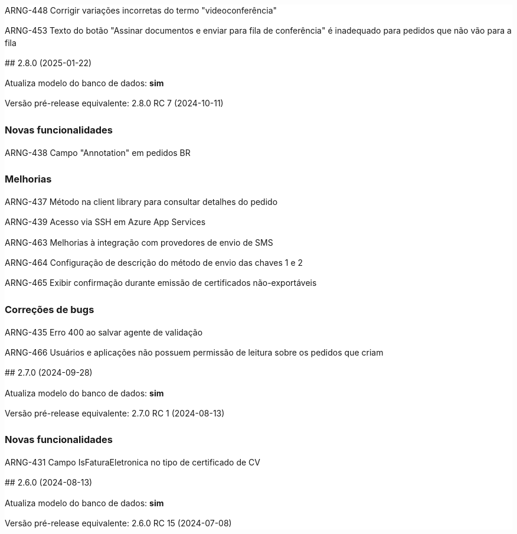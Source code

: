 ARNG-448 Corrigir variações incorretas do termo "videoconferência"

ARNG-453 Texto do botão "Assinar documentos e enviar para fila de conferência" é inadequado para pedidos que não vão para a fila



<a name="v2-8-0" />
## 2.8.0 (2025-01-22)

Atualiza modelo do banco de dados: **sim**

Versão pré-release equivalente: 2.8.0 RC 7 (2024-10-11) 

### Novas funcionalidades

ARNG-438 Campo "Annotation" em pedidos BR

### Melhorias

ARNG-437 Método na client library para consultar detalhes do pedido

ARNG-439 Acesso via SSH em Azure App Services

ARNG-463 Melhorias à integração com provedores de envio de SMS

ARNG-464 Configuração de descrição do método de envio das chaves 1 e 2

ARNG-465 Exibir confirmação durante emissão de certificados não-exportáveis

### Correções de bugs

ARNG-435 Erro 400 ao salvar agente de validação

ARNG-466 Usuários e aplicações não possuem permissão de leitura sobre os pedidos que criam



<a name="v2-7-0" />
## 2.7.0 (2024-09-28)

Atualiza modelo do banco de dados: **sim**

Versão pré-release equivalente: 2.7.0 RC 1 (2024-08-13)

### Novas funcionalidades

ARNG-431 Campo IsFaturaEletronica no tipo de certificado de CV



<a name="v2-6-0" />
## 2.6.0 (2024-08-13)

Atualiza modelo do banco de dados: **sim**

Versão pré-release equivalente: 2.6.0 RC 15 (2024-07-08)
